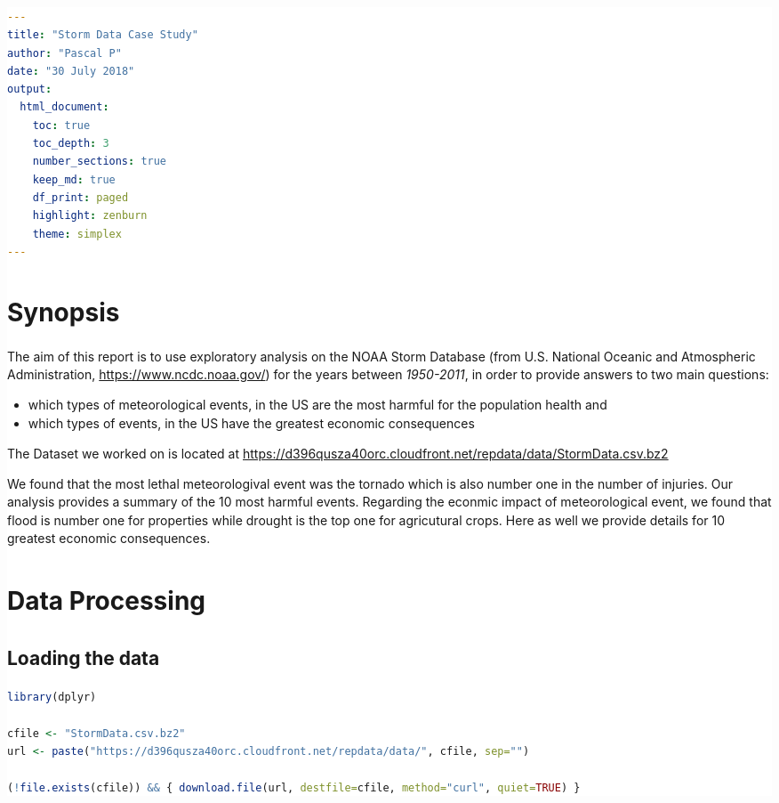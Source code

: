 ```yaml
---
title: "Storm Data Case Study"
author: "Pascal P"
date: "30 July 2018"
output: 
  html_document:
    toc: true
    toc_depth: 3
    number_sections: true
    keep_md: true
    df_print: paged
    highlight: zenburn
    theme: simplex
---
```



# Synopsis
The aim of this report is to use exploratory analysis on the NOAA Storm Database (from U.S. National Oceanic and Atmospheric Administration, 
https://www.ncdc.noaa.gov/) for the years between  *1950-2011*, in order to provide answers to two main questions:

- which types of meteorological events, in the US are the most harmful for the population health and  
- which types of events, in the US have the greatest economic consequences  

The Dataset we worked on is located at https://d396qusza40orc.cloudfront.net/repdata/data/StormData.csv.bz2

We found that the most lethal meteorologival event was the tornado which is also number one in the number of injuries. 
Our analysis provides a summary of the 10 most harmful events.
Regarding the econmic impact of meteorological event, we found that flood is number one for properties while drought is the top one for agricutural crops.
Here as well we provide details for 10 greatest economic consequences.

# Data Processing

## Loading the data


```r
library(dplyr)

cfile <- "StormData.csv.bz2"
url <- paste("https://d396qusza40orc.cloudfront.net/repdata/data/", cfile, sep="")

(!file.exists(cfile)) && { download.file(url, destfile=cfile, method="curl", quiet=TRUE) }
```
